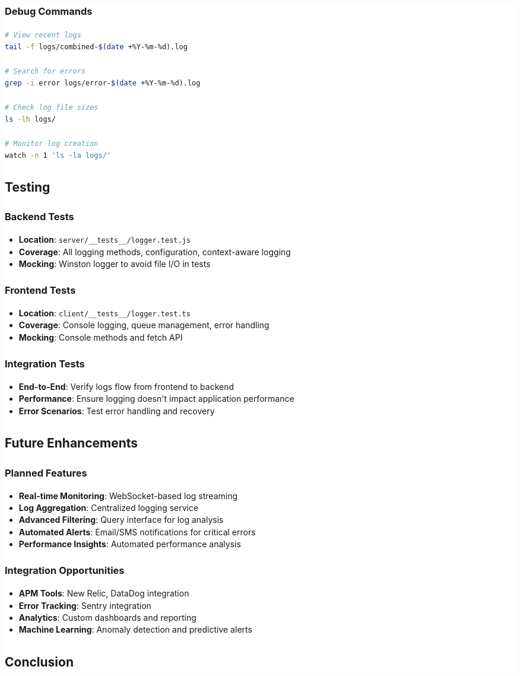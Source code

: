 ### Debug Commands

```bash
# View recent logs
tail -f logs/combined-$(date +%Y-%m-%d).log

# Search for errors
grep -i error logs/error-$(date +%Y-%m-%d).log

# Check log file sizes
ls -lh logs/

# Monitor log creation
watch -n 1 'ls -la logs/'
```

## Testing

### Backend Tests
- **Location**: `server/__tests__/logger.test.js`
- **Coverage**: All logging methods, configuration, context-aware logging
- **Mocking**: Winston logger to avoid file I/O in tests

### Frontend Tests
- **Location**: `client/__tests__/logger.test.ts`
- **Coverage**: Console logging, queue management, error handling
- **Mocking**: Console methods and fetch API

### Integration Tests
- **End-to-End**: Verify logs flow from frontend to backend
- **Performance**: Ensure logging doesn't impact application performance
- **Error Scenarios**: Test error handling and recovery

## Future Enhancements

### Planned Features
- **Real-time Monitoring**: WebSocket-based log streaming
- **Log Aggregation**: Centralized logging service
- **Advanced Filtering**: Query interface for log analysis
- **Automated Alerts**: Email/SMS notifications for critical errors
- **Performance Insights**: Automated performance analysis

### Integration Opportunities
- **APM Tools**: New Relic, DataDog integration
- **Error Tracking**: Sentry integration
- **Analytics**: Custom dashboards and reporting
- **Machine Learning**: Anomaly detection and predictive alerts

## Conclusion
